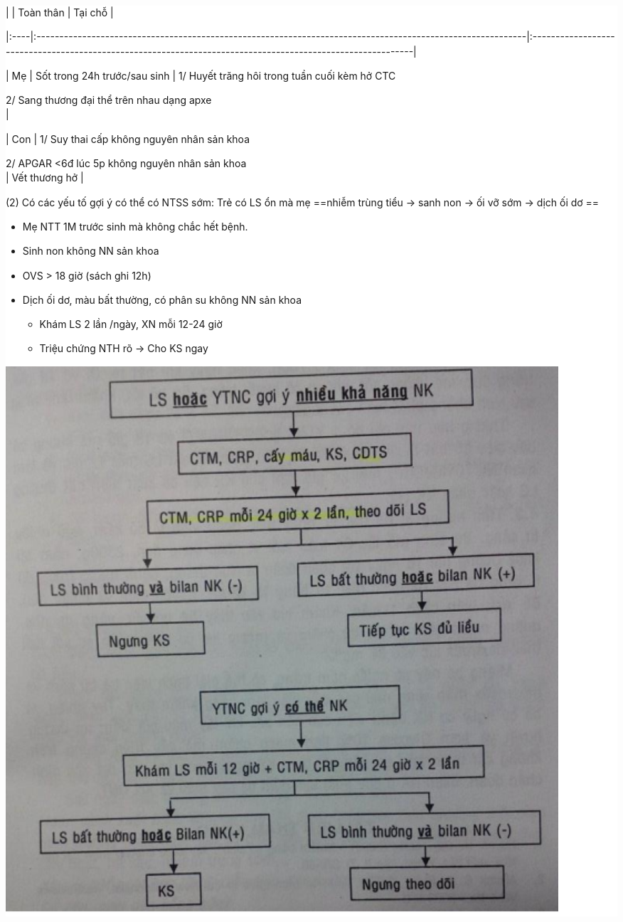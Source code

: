 |     | Toàn thân                                                                                                 | Tại chỗ                                                                                                  |
  
|:----|:-----------------------------------------------------------------------------------------------------------|:-----------------------------------------------------------------------------------------------------------|
  
| Mẹ | Sốt trong 24h trước/sau sinh                                                                             | 1/ Huyết trăng hôi trong tuần cuối kèm hở CTC<div>2/ Sang thương đại thể trên nhau dạng apxe</div> |
  
| Con | 1/ Suy thai cấp không nguyên nhân sản khoa<div>2/ APGAR &lt;6đ lúc 5p không nguyên nhân sản khoa</div> | Vết thương hở                                                                                            |  
  

  

  
(2) Có các yếu tố gợi ý có thể có NTSS sớm: Trẻ có LS ổn mà mẹ ==nhiễm trùng tiểu → sanh non → ối vỡ sớm → dịch ối dơ ==
  
- Mẹ NTT 1M trước sinh mà không chắc hết bệnh.  
  
- Sinh non không NN sản khoa  
  
- OVS > 18 giờ (sách ghi 12h)  
  
- Dịch ối dơ, màu bất thường, có phân su không NN sản khoa  
  
	- Khám LS 2 lần /ngày, XN mỗi 12-24 giờ  
  
	- Triệu chứng NTH rõ → Cho KS ngay  
  

  
![Pasted image 20230325124919.png](../../../../../200%20Files/image/Pasted%20image%2020230325124919.png)
  